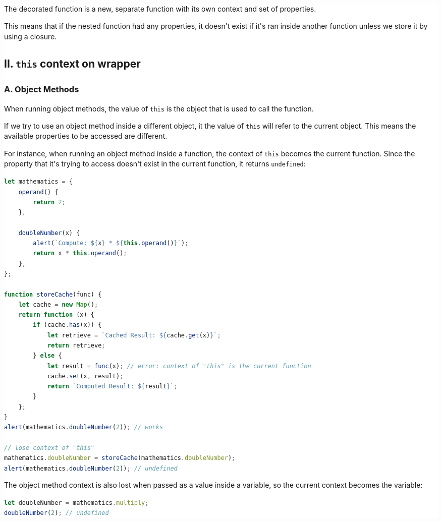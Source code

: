The decorated function is a new, separate function with its own context and set of properties.

This means that if the nested function had any properties, it doesn't exist if it's ran inside another function unless we store it by using a closure.

## **II. `this` context on wrapper**

### **A. Object Methods**

When running object methods, the value of `this` is the object that is used to call the function.

If we try to use an object method inside a different object, it the value of `this` will refer to the current object. This means the available properties to be accessed are different.

For instance, when running an object method inside a function, the context of `this` becomes the current function. Since the property that it's trying to access doesn't exist in the current function, it returns `undefined`:

```js
let mathematics = {
	operand() {
		return 2;
	},

	doubleNumber(x) {
		alert(`Compute: ${x} * ${this.operand()}`);
		return x * this.operand();
	},
};

function storeCache(func) {
	let cache = new Map();
	return function (x) {
		if (cache.has(x)) {
			let retrieve = `Cached Result: ${cache.get(x)}`;
			return retrieve;
		} else {
			let result = func(x); // error: context of "this" is the current function
			cache.set(x, result);
			return `Computed Result: ${result}`;
		}
	};
}
alert(mathematics.doubleNumber(2)); // works

// lose context of "this"
mathematics.doubleNumber = storeCache(mathematics.doubleNumber);
alert(mathematics.doubleNumber(2)); // undefined
```

The object method context is also lost when passed as a value inside a variable, so the current context becomes the variable:

```js
let doubleNumber = mathematics.multiply;
doubleNumber(2); // undefined
```
